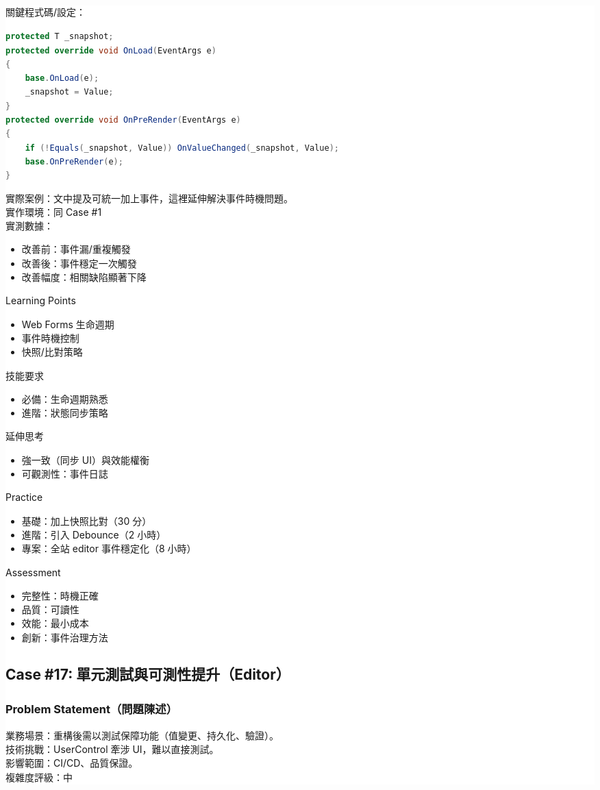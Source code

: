 關鍵程式碼/設定：
```csharp
protected T _snapshot;
protected override void OnLoad(EventArgs e)
{
    base.OnLoad(e);
    _snapshot = Value;
}
protected override void OnPreRender(EventArgs e)
{
    if (!Equals(_snapshot, Value)) OnValueChanged(_snapshot, Value);
    base.OnPreRender(e);
}
```

實際案例：文中提及可統一加上事件，這裡延伸解決事件時機問題。  
實作環境：同 Case #1  
實測數據：
- 改善前：事件漏/重複觸發
- 改善後：事件穩定一次觸發
- 改善幅度：相關缺陷顯著下降

Learning Points
- Web Forms 生命週期
- 事件時機控制
- 快照/比對策略

技能要求
- 必備：生命週期熟悉
- 進階：狀態同步策略

延伸思考
- 強一致（同步 UI）與效能權衡
- 可觀測性：事件日誌

Practice
- 基礎：加上快照比對（30 分）
- 進階：引入 Debounce（2 小時）
- 專案：全站 editor 事件穩定化（8 小時）

Assessment
- 完整性：時機正確
- 品質：可讀性
- 效能：最小成本
- 創新：事件治理方法


## Case #17: 單元測試與可測性提升（Editor<T>）

### Problem Statement（問題陳述）
業務場景：重構後需以測試保障功能（值變更、持久化、驗證）。  
技術挑戰：UserControl 牽涉 UI，難以直接測試。  
影響範圍：CI/CD、品質保證。  
複雜度評級：中

